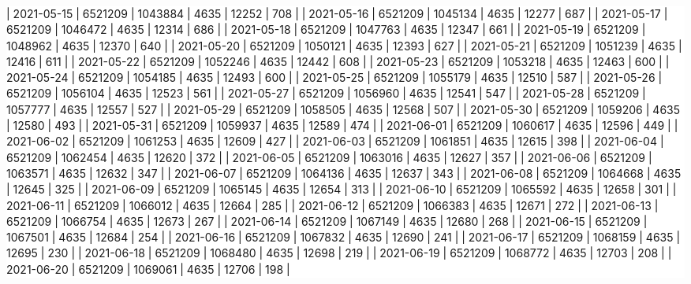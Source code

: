 | 2021-05-15 | 6521209 | 1043884 | 4635 | 12252 | 708 |
| 2021-05-16 | 6521209 | 1045134 | 4635 | 12277 | 687 |
| 2021-05-17 | 6521209 | 1046472 | 4635 | 12314 | 686 |
| 2021-05-18 | 6521209 | 1047763 | 4635 | 12347 | 661 |
| 2021-05-19 | 6521209 | 1048962 | 4635 | 12370 | 640 |
| 2021-05-20 | 6521209 | 1050121 | 4635 | 12393 | 627 |
| 2021-05-21 | 6521209 | 1051239 | 4635 | 12416 | 611 |
| 2021-05-22 | 6521209 | 1052246 | 4635 | 12442 | 608 |
| 2021-05-23 | 6521209 | 1053218 | 4635 | 12463 | 600 |
| 2021-05-24 | 6521209 | 1054185 | 4635 | 12493 | 600 |
| 2021-05-25 | 6521209 | 1055179 | 4635 | 12510 | 587 |
| 2021-05-26 | 6521209 | 1056104 | 4635 | 12523 | 561 |
| 2021-05-27 | 6521209 | 1056960 | 4635 | 12541 | 547 |
| 2021-05-28 | 6521209 | 1057777 | 4635 | 12557 | 527 |
| 2021-05-29 | 6521209 | 1058505 | 4635 | 12568 | 507 |
| 2021-05-30 | 6521209 | 1059206 | 4635 | 12580 | 493 |
| 2021-05-31 | 6521209 | 1059937 | 4635 | 12589 | 474 |
| 2021-06-01 | 6521209 | 1060617 | 4635 | 12596 | 449 |
| 2021-06-02 | 6521209 | 1061253 | 4635 | 12609 | 427 |
| 2021-06-03 | 6521209 | 1061851 | 4635 | 12615 | 398 |
| 2021-06-04 | 6521209 | 1062454 | 4635 | 12620 | 372 |
| 2021-06-05 | 6521209 | 1063016 | 4635 | 12627 | 357 |
| 2021-06-06 | 6521209 | 1063571 | 4635 | 12632 | 347 |
| 2021-06-07 | 6521209 | 1064136 | 4635 | 12637 | 343 |
| 2021-06-08 | 6521209 | 1064668 | 4635 | 12645 | 325 |
| 2021-06-09 | 6521209 | 1065145 | 4635 | 12654 | 313 |
| 2021-06-10 | 6521209 | 1065592 | 4635 | 12658 | 301 |
| 2021-06-11 | 6521209 | 1066012 | 4635 | 12664 | 285 |
| 2021-06-12 | 6521209 | 1066383 | 4635 | 12671 | 272 |
| 2021-06-13 | 6521209 | 1066754 | 4635 | 12673 | 267 |
| 2021-06-14 | 6521209 | 1067149 | 4635 | 12680 | 268 |
| 2021-06-15 | 6521209 | 1067501 | 4635 | 12684 | 254 |
| 2021-06-16 | 6521209 | 1067832 | 4635 | 12690 | 241 |
| 2021-06-17 | 6521209 | 1068159 | 4635 | 12695 | 230 |
| 2021-06-18 | 6521209 | 1068480 | 4635 | 12698 | 219 |
| 2021-06-19 | 6521209 | 1068772 | 4635 | 12703 | 208 |
| 2021-06-20 | 6521209 | 1069061 | 4635 | 12706 | 198 |